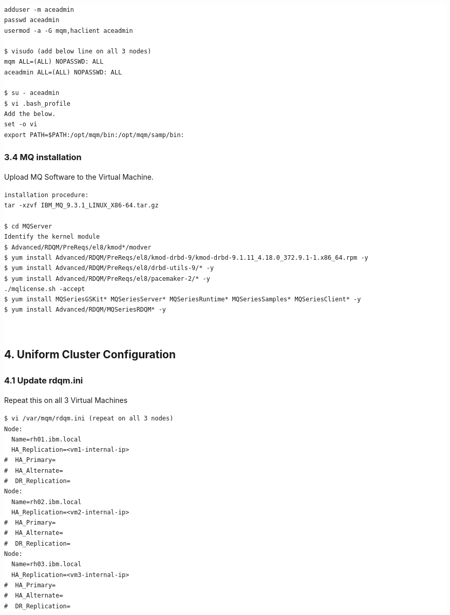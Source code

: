 ```
adduser -m aceadmin
passwd aceadmin
usermod -a -G mqm,haclient aceadmin

$ visudo (add below line on all 3 nodes)
mqm ALL=(ALL) NOPASSWD: ALL
aceadmin ALL=(ALL) NOPASSWD: ALL

$ su - aceadmin
$ vi .bash_profile
Add the below.
set -o vi
export PATH=$PATH:/opt/mqm/bin:/opt/mqm/samp/bin:
```

### 3.4 MQ installation
Upload MQ Software to the Virtual Machine.<br>

```
installation procedure:
tar -xzvf IBM_MQ_9.3.1_LINUX_X86-64.tar.gz

$ cd MQServer
Identify the kernel module
$ Advanced/RDQM/PreReqs/el8/kmod*/modver
$ yum install Advanced/RDQM/PreReqs/el8/kmod-drbd-9/kmod-drbd-9.1.11_4.18.0_372.9.1-1.x86_64.rpm -y
$ yum install Advanced/RDQM/PreReqs/el8/drbd-utils-9/* -y
$ yum install Advanced/RDQM/PreReqs/el8/pacemaker-2/* -y
./mqlicense.sh -accept
$ yum install MQSeriesGSKit* MQSeriesServer* MQSeriesRuntime* MQSeriesSamples* MQSeriesClient* -y
$ yum install Advanced/RDQM/MQSeriesRDQM* -y
```

<br>

## 4. Uniform Cluster Configuration 

### 4.1 Update rdqm.ini

Repeat this on all 3 Virtual Machines
```
$ vi /var/mqm/rdqm.ini (repeat on all 3 nodes)
Node:
  Name=rh01.ibm.local
  HA_Replication=<vm1-internal-ip>
#  HA_Primary=
#  HA_Alternate=
#  DR_Replication=
Node:
  Name=rh02.ibm.local
  HA_Replication=<vm2-internal-ip>
#  HA_Primary=
#  HA_Alternate=
#  DR_Replication=
Node:
  Name=rh03.ibm.local
  HA_Replication=<vm3-internal-ip>
#  HA_Primary=
#  HA_Alternate=
#  DR_Replication=
```

